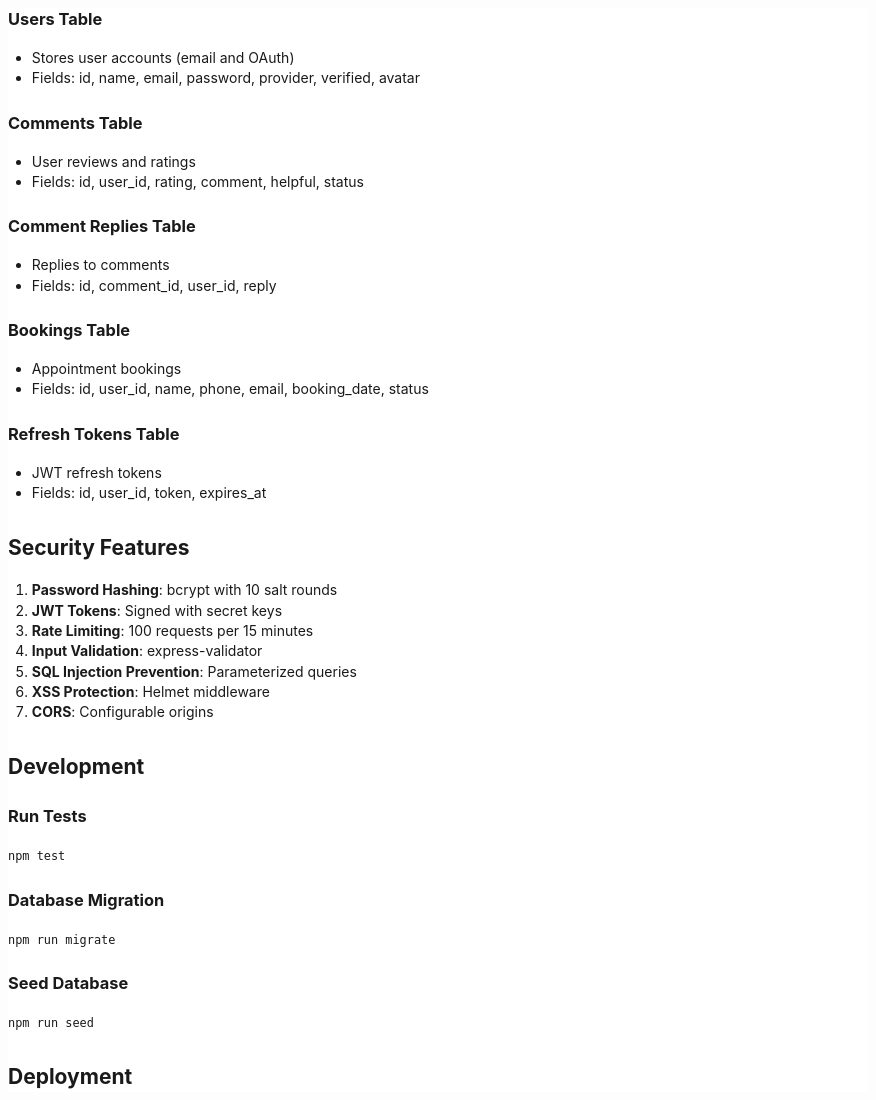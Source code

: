 ### Users Table
- Stores user accounts (email and OAuth)
- Fields: id, name, email, password, provider, verified, avatar

### Comments Table
- User reviews and ratings
- Fields: id, user_id, rating, comment, helpful, status

### Comment Replies Table
- Replies to comments
- Fields: id, comment_id, user_id, reply

### Bookings Table
- Appointment bookings
- Fields: id, user_id, name, phone, email, booking_date, status

### Refresh Tokens Table
- JWT refresh tokens
- Fields: id, user_id, token, expires_at

## Security Features

1. **Password Hashing**: bcrypt with 10 salt rounds
2. **JWT Tokens**: Signed with secret keys
3. **Rate Limiting**: 100 requests per 15 minutes
4. **Input Validation**: express-validator
5. **SQL Injection Prevention**: Parameterized queries
6. **XSS Protection**: Helmet middleware
7. **CORS**: Configurable origins

## Development

### Run Tests

```bash
npm test
```

### Database Migration

```bash
npm run migrate
```

### Seed Database

```bash
npm run seed
```

## Deployment
